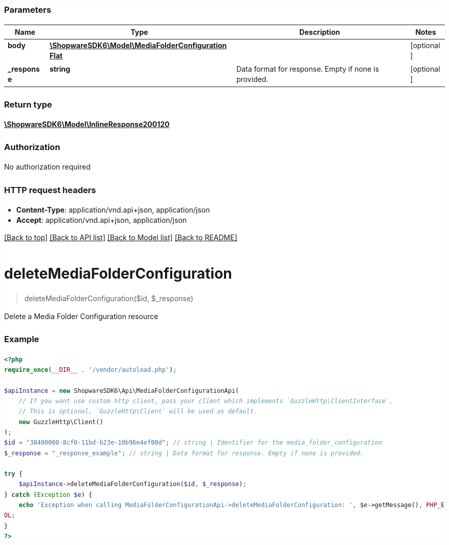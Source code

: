 ### Parameters

Name | Type | Description  | Notes
------------- | ------------- | ------------- | -------------
 **body** | [**\ShopwareSDK6\Model\MediaFolderConfigurationFlat**](../Model/MediaFolderConfigurationFlat.md)|  | [optional]
 **_response** | **string**| Data format for response. Empty if none is provided. | [optional]

### Return type

[**\ShopwareSDK6\Model\InlineResponse200120**](../Model/InlineResponse200120.md)

### Authorization

No authorization required

### HTTP request headers

 - **Content-Type**: application/vnd.api+json, application/json
 - **Accept**: application/vnd.api+json, application/json

[[Back to top]](#) [[Back to API list]](../../README.md#documentation-for-api-endpoints) [[Back to Model list]](../../README.md#documentation-for-models) [[Back to README]](../../README.md)

# **deleteMediaFolderConfiguration**
> deleteMediaFolderConfiguration($id, $_response)

Delete a Media Folder Configuration resource

### Example
```php
<?php
require_once(__DIR__ . '/vendor/autoload.php');

$apiInstance = new ShopwareSDK6\Api\MediaFolderConfigurationApi(
    // If you want use custom http client, pass your client which implements `GuzzleHttp\ClientInterface`.
    // This is optional, `GuzzleHttp\Client` will be used as default.
    new GuzzleHttp\Client()
);
$id = "38400000-8cf0-11bd-b23e-10b96e4ef00d"; // string | Identifier for the media_folder_configuration
$_response = "_response_example"; // string | Data format for response. Empty if none is provided.

try {
    $apiInstance->deleteMediaFolderConfiguration($id, $_response);
} catch (Exception $e) {
    echo 'Exception when calling MediaFolderConfigurationApi->deleteMediaFolderConfiguration: ', $e->getMessage(), PHP_EOL;
}
?>
```
